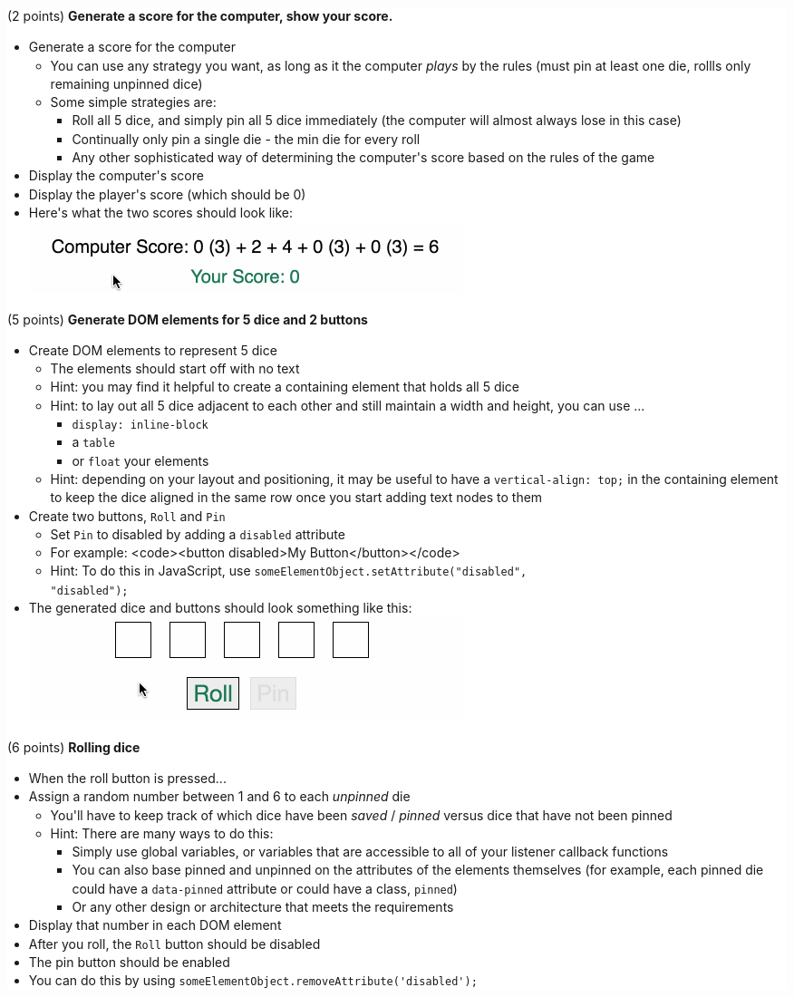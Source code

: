 (2 points) __Generate a score for the computer, show your score.__

* Generate a score for the computer
    * You can use any strategy you want, as long as it the computer _plays_ by the rules (must pin at least one die, rollls only remaining unpinned dice)
    * Some simple strategies are:
        * Roll all 5 dice, and simply pin all 5 dice immediately (the computer will almost always lose in this case)
        * Continually only pin a single die - the min die for every roll
        * Any other sophisticated way of determining the computer's score based on the rules of the game
* Display the computer's score
* Display the player's score (which should be 0)
* Here's what the two scores should look like:
    <br>
    ![title](../resources/img/hw07-00b-comp.gif)

(5 points) __Generate DOM elements for 5 dice and 2 buttons__ 

* Create DOM elements to represent 5 dice
    * The elements should start off with no text 
    * Hint: you may find it helpful to create a containing element that holds all 5 dice
    * Hint: to lay out all 5 dice adjacent to each other and still maintain a width and height, you can use ...
        * <code>display: inline-block</code>
        * a <code>table</code>  
        * or <code>float</code> your elements
	* Hint: depending on your layout and positioning, it may be useful to have a <code>vertical-align: top;</code> in the containing element to keep the dice aligned in the same row once you start adding text nodes to them
* Create two buttons, <code>Roll</code> and <code>Pin</code>
    * Set <code>Pin</code> to disabled by adding a <code>disabled</code> attribute
    * For example: &lt;code&gt;&lt;button disabled&gt;My Button&lt;/button&gt;&lt;/code&gt;
    * Hint: To do this in JavaScript, use <code>someElementObject.setAttribute("disabled", "disabled");</code>
* The generated dice and buttons should look something like this:
    <br>
    ![dice](../resources/img/hw07-00b-dice.gif)

(6 points) __Rolling dice__

* When the roll button is pressed...
* Assign a random number between 1 and 6 to each _unpinned_ die
    * You'll have to keep track of which dice have been _saved_ / _pinned_ versus dice that have not been pinned
    * Hint: There are many ways to do this:
        * Simply use global variables, or variables that are accessible to all of your listener callback functions
        * You can also base pinned and unpinned on the attributes of the elements themselves (for example, each pinned die could have a <code>data-pinned</code> attribute or could have a class, <code>pinned</code>)
        * Or any other design or architecture that meets the requirements 
* Display that number in each DOM element
* After you roll, the <code>Roll</code> button should be disabled
* The pin button should be enabled
* You can do this by using <code>someElementObject.removeAttribute('disabled');</code>